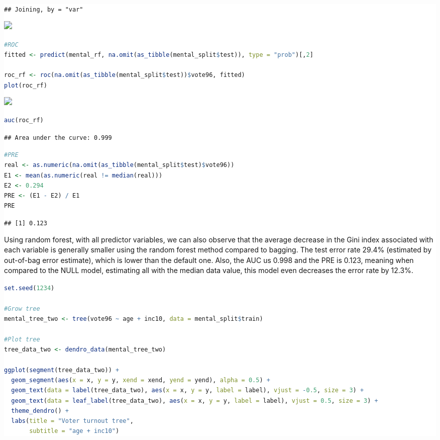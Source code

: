     ## Joining, by = "var"

![](ps8_files/figure-markdown_github/rf1-1.png)

``` r
#ROC
fitted <- predict(mental_rf, na.omit(as_tibble(mental_split$test)), type = "prob")[,2]

roc_rf <- roc(na.omit(as_tibble(mental_split$test))$vote96, fitted)
plot(roc_rf)
```

![](ps8_files/figure-markdown_github/mental%20evaluate%204-1.png)

``` r
auc(roc_rf)
```

    ## Area under the curve: 0.999

``` r
#PRE
real <- as.numeric(na.omit(as_tibble(mental_split$test)$vote96))
E1 <- mean(as.numeric(real != median(real)))
E2 <- 0.294
PRE <- (E1 - E2) / E1
PRE
```

    ## [1] 0.123

Using random forest, with all predictor variables, we can also observe that the average decrease in the Gini index associated with each variable is generally smaller using the random forest method compared to bagging. The test error rate 29.4% (estimated by out-of-bag error estimate), which is lower than the default one. Also, the AUC us 0.998 and the PRE is 0.123, meaning when compared to the NULL model, estimating all with the median data value, this model even decreases the error rate by 12.3%.

``` r
set.seed(1234)

#Grow tree
mental_tree_two <- tree(vote96 ~ age + inc10, data = mental_split$train)

#Plot tree
tree_data_two <- dendro_data(mental_tree_two)

ggplot(segment(tree_data_two)) +
  geom_segment(aes(x = x, y = y, xend = xend, yend = yend), alpha = 0.5) +
  geom_text(data = label(tree_data_two), aes(x = x, y = y, label = label), vjust = -0.5, size = 3) +
  geom_text(data = leaf_label(tree_data_two), aes(x = x, y = y, label = label), vjust = 0.5, size = 3) +
  theme_dendro() +
  labs(title = "Voter turnout tree",
       subtitle = "age + inc10")
```
